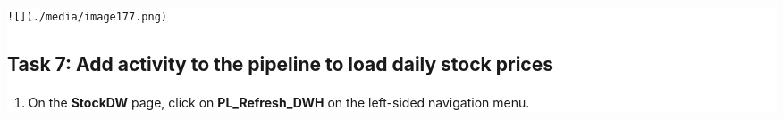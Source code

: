     ![](./media/image177.png)

## Task 7: Add activity to the pipeline to load daily stock prices

1.  On the **StockDW** page, click on **PL\_Refresh\_DWH** on the
    left-sided navigation menu.
